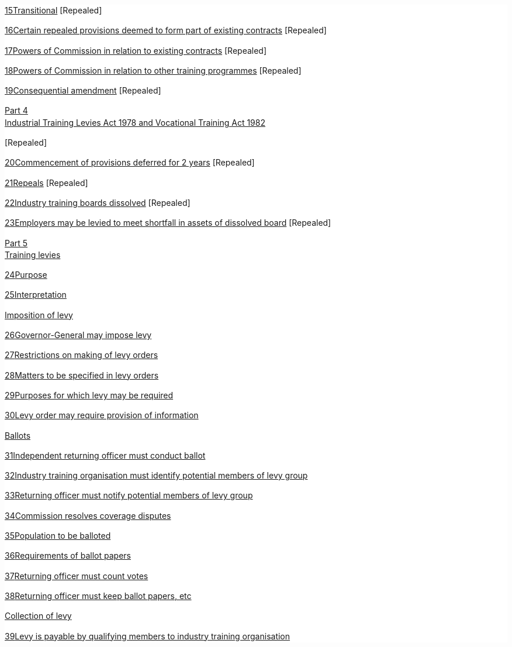 [15][42][][42][Transitional][42] \[Repealed\]

[16][43][][43][Certain repealed provisions deemed to form part of existing contracts][43] \[Repealed\]

[17][44][][44][Powers of Commission in relation to existing contracts][44] \[Repealed\]

[18][45][][45][Powers of Commission in relation to other training programmes][45] \[Repealed\]

[19][46][][46][Consequential amendment][46] \[Repealed\]

[Part 4][47]  
[Industrial Training Levies Act 1978 and Vocational Training Act 1982][47]

\[Repealed\]

[20][48][][48][Commencement of provisions deferred for 2 years][48] \[Repealed\]

[21][49][][49][Repeals][49] \[Repealed\]

[22][50][][50][Industry training boards dissolved][50] \[Repealed\]

[23][51][][51][Employers may be levied to meet shortfall in assets of dissolved board][51] \[Repealed\]

[Part 5][52]  
[Training levies][52]

[24][53][][53][Purpose][53]

[25][54][][54][Interpretation][54]

[Imposition of levy][55]

[26][56][][56][Governor-General may impose levy][56]

[27][57][][57][Restrictions on making of levy orders][57]

[28][58][][58][Matters to be specified in levy orders][58]

[29][59][][59][Purposes for which levy may be required][59]

[30][60][][60][Levy order may require provision of information][60]

[Ballots][61]

[31][62][][62][Independent returning officer must conduct ballot][62]

[32][63][][63][Industry training organisation must identify potential members of levy group][63]

[33][64][][64][Returning officer must notify potential members of levy group][64]

[34][65][][65][Commission resolves coverage disputes][65]

[35][66][][66][Population to be balloted][66]

[36][67][][67][Requirements of ballot papers][67]

[37][68][][68][Returning officer must count votes][68]

[38][69][][69][Returning officer must keep ballot papers, etc][69]

[Collection of levy][70]

[39][71][][71][Levy is payable by qualifying members to industry training organisation][71]


[0]: http://www.legislation.govt.nz/act/public/1992/0055/latest/link.aspx?id=DLM5640415
[1]: http://www.legislation.govt.nz/act/public/1992/0055/latest/link.aspx?id=DLM2998524
[2]: http://www.legislation.govt.nz/act/public/1992/0055/latest/whole.html#DLM266248
[3]: http://www.legislation.govt.nz/act/public/1992/0055/latest/whole.html#DLM266250
[4]: http://www.legislation.govt.nz/act/public/1992/0055/latest/whole.html#DLM266251
[5]: http://www.legislation.govt.nz/act/public/1992/0055/latest/whole.html#DLM6091904
[6]: http://www.legislation.govt.nz/act/public/1992/0055/latest/whole.html#DLM266252
[7]: http://www.legislation.govt.nz/act/public/1992/0055/latest/whole.html#DLM266611
[8]: http://www.legislation.govt.nz/act/public/1992/0055/latest/whole.html#DLM266613
[9]: http://www.legislation.govt.nz/act/public/1992/0055/latest/whole.html#DLM6091950
[10]: http://www.legislation.govt.nz/act/public/1992/0055/latest/whole.html#DLM266614
[11]: http://www.legislation.govt.nz/act/public/1992/0055/latest/whole.html#DLM266615
[12]: http://www.legislation.govt.nz/act/public/1992/0055/latest/whole.html#DLM266622
[13]: http://www.legislation.govt.nz/act/public/1992/0055/latest/whole.html#DLM266629
[14]: http://www.legislation.govt.nz/act/public/1992/0055/latest/whole.html#DLM266639
[15]: http://www.legislation.govt.nz/act/public/1992/0055/latest/whole.html#DLM266644
[16]: http://www.legislation.govt.nz/act/public/1992/0055/latest/whole.html#DLM266653
[17]: http://www.legislation.govt.nz/act/public/1992/0055/latest/whole.html#DLM266660
[18]: http://www.legislation.govt.nz/act/public/1992/0055/latest/whole.html#DLM266662
[19]: http://www.legislation.govt.nz/act/public/1992/0055/latest/whole.html#DLM6091966
[20]: http://www.legislation.govt.nz/act/public/1992/0055/latest/whole.html#DLM6091967
[21]: http://www.legislation.govt.nz/act/public/1992/0055/latest/whole.html#DLM6091968
[22]: http://www.legislation.govt.nz/act/public/1992/0055/latest/whole.html#DLM6091969
[23]: http://www.legislation.govt.nz/act/public/1992/0055/latest/whole.html#DLM6091970
[24]: http://www.legislation.govt.nz/act/public/1992/0055/latest/whole.html#DLM6091971
[25]: http://www.legislation.govt.nz/act/public/1992/0055/latest/whole.html#DLM6091973
[26]: http://www.legislation.govt.nz/act/public/1992/0055/latest/whole.html#DLM266669
[27]: http://www.legislation.govt.nz/act/public/1992/0055/latest/whole.html#DLM6091982
[28]: http://www.legislation.govt.nz/act/public/1992/0055/latest/whole.html#DLM266673
[29]: http://www.legislation.govt.nz/act/public/1992/0055/latest/whole.html#DLM6091985
[30]: http://www.legislation.govt.nz/act/public/1992/0055/latest/whole.html#DLM6091986
[31]: http://www.legislation.govt.nz/act/public/1992/0055/latest/whole.html#DLM6091989
[32]: http://www.legislation.govt.nz/act/public/1992/0055/latest/whole.html#DLM6091990
[33]: http://www.legislation.govt.nz/act/public/1992/0055/latest/whole.html#DLM6091992
[34]: http://www.legislation.govt.nz/act/public/1992/0055/latest/whole.html#DLM6091993
[35]: http://www.legislation.govt.nz/act/public/1992/0055/latest/whole.html#DLM6091994
[36]: http://www.legislation.govt.nz/act/public/1992/0055/latest/whole.html#DLM6091995
[37]: http://www.legislation.govt.nz/act/public/1992/0055/latest/whole.html#DLM6091996
[38]: http://www.legislation.govt.nz/act/public/1992/0055/latest/whole.html#DLM6091997
[39]: http://www.legislation.govt.nz/act/public/1992/0055/latest/whole.html#DLM6091998
[40]: http://www.legislation.govt.nz/act/public/1992/0055/latest/whole.html#DLM266683
[41]: http://www.legislation.govt.nz/act/public/1992/0055/latest/whole.html#DLM266684
[42]: http://www.legislation.govt.nz/act/public/1992/0055/latest/whole.html#DLM266685
[43]: http://www.legislation.govt.nz/act/public/1992/0055/latest/whole.html#DLM266687
[44]: http://www.legislation.govt.nz/act/public/1992/0055/latest/whole.html#DLM266689
[45]: http://www.legislation.govt.nz/act/public/1992/0055/latest/whole.html#DLM266693
[46]: http://www.legislation.govt.nz/act/public/1992/0055/latest/whole.html#DLM266697
[47]: http://www.legislation.govt.nz/act/public/1992/0055/latest/whole.html#DLM266698
[48]: http://www.legislation.govt.nz/act/public/1992/0055/latest/whole.html#DLM266900
[49]: http://www.legislation.govt.nz/act/public/1992/0055/latest/whole.html#DLM266902
[50]: http://www.legislation.govt.nz/act/public/1992/0055/latest/whole.html#DLM266904
[51]: http://www.legislation.govt.nz/act/public/1992/0055/latest/whole.html#DLM266906
[52]: http://www.legislation.govt.nz/act/public/1992/0055/latest/whole.html#DLM266908
[53]: http://www.legislation.govt.nz/act/public/1992/0055/latest/whole.html#DLM266910
[54]: http://www.legislation.govt.nz/act/public/1992/0055/latest/whole.html#DLM266912
[55]: http://www.legislation.govt.nz/act/public/1992/0055/latest/whole.html#DLM266924
[56]: http://www.legislation.govt.nz/act/public/1992/0055/latest/whole.html#DLM266925
[57]: http://www.legislation.govt.nz/act/public/1992/0055/latest/whole.html#DLM266927
[58]: http://www.legislation.govt.nz/act/public/1992/0055/latest/whole.html#DLM266929
[59]: http://www.legislation.govt.nz/act/public/1992/0055/latest/whole.html#DLM266931
[60]: http://www.legislation.govt.nz/act/public/1992/0055/latest/whole.html#DLM266933
[61]: http://www.legislation.govt.nz/act/public/1992/0055/latest/whole.html#DLM266935
[62]: http://www.legislation.govt.nz/act/public/1992/0055/latest/whole.html#DLM266936
[63]: http://www.legislation.govt.nz/act/public/1992/0055/latest/whole.html#DLM266938
[64]: http://www.legislation.govt.nz/act/public/1992/0055/latest/whole.html#DLM266940
[65]: http://www.legislation.govt.nz/act/public/1992/0055/latest/whole.html#DLM266943
[66]: http://www.legislation.govt.nz/act/public/1992/0055/latest/whole.html#DLM266945
[67]: http://www.legislation.govt.nz/act/public/1992/0055/latest/whole.html#DLM266947
[68]: http://www.legislation.govt.nz/act/public/1992/0055/latest/whole.html#DLM266949
[69]: http://www.legislation.govt.nz/act/public/1992/0055/latest/whole.html#DLM266951
[70]: http://www.legislation.govt.nz/act/public/1992/0055/latest/whole.html#DLM266953
[71]: http://www.legislation.govt.nz/act/public/1992/0055/latest/whole.html#DLM266954
[72]: http://www.legislation.govt.nz/act/public/1992/0055/latest/whole.html#DLM266956
[73]: http://www.legislation.govt.nz/act/public/1992/0055/latest/whole.html#DLM266958
[74]: http://www.legislation.govt.nz/act/public/1992/0055/latest/whole.html#DLM266960
[75]: http://www.legislation.govt.nz/act/public/1992/0055/latest/whole.html#DLM266962
[76]: http://www.legislation.govt.nz/act/public/1992/0055/latest/whole.html#DLM266967
[77]: http://www.legislation.govt.nz/act/public/1992/0055/latest/whole.html#DLM266968
[78]: http://www.legislation.govt.nz/act/public/1992/0055/latest/whole.html#DLM266970
[79]: http://www.legislation.govt.nz/act/public/1992/0055/latest/whole.html#DLM266972
[80]: http://www.legislation.govt.nz/act/public/1992/0055/latest/whole.html#DLM266974
[81]: http://www.legislation.govt.nz/act/public/1992/0055/latest/whole.html#DLM266976
[82]: http://www.legislation.govt.nz/act/public/1992/0055/latest/whole.html#DLM266977
[83]: http://www.legislation.govt.nz/act/public/1992/0055/latest/whole.html#DLM266979
[84]: http://www.legislation.govt.nz/act/public/1992/0055/latest/whole.html#DLM266981
[85]: http://www.legislation.govt.nz/act/public/1992/0055/latest/whole.html#DLM266983
[86]: http://www.legislation.govt.nz/act/public/1992/0055/latest/whole.html#DLM266984
[87]: http://www.legislation.govt.nz/act/public/1992/0055/latest/whole.html#DLM266986
[88]: http://www.legislation.govt.nz/act/public/1992/0055/latest/whole.html#DLM6092116
[89]: http://www.legislation.govt.nz/act/public/1992/0055/latest/whole.html#DLM6092117
[90]: http://www.legislation.govt.nz/act/public/1992/0055/latest/whole.html#DLM6092120
[91]: http://www.legislation.govt.nz/act/public/1992/0055/latest/whole.html#DLM266988
[92]: http://www.legislation.govt.nz/act/public/1992/0055/latest/whole.html#DLM266989
[93]: http://www.legislation.govt.nz/act/public/1992/0055/latest/whole.html#DLM266990
[94]: http://www.legislation.govt.nz/act/public/1992/0055/latest/whole.html#DLM266992
[95]: http://www.legislation.govt.nz/act/public/1992/0055/latest/link.aspx?id=DLM5640414
[96]: http://www.legislation.govt.nz/act/public/1992/0055/latest/link.aspx?id=DLM5640416
[97]: http://www.legislation.govt.nz/act/public/1992/0055/latest/link.aspx?id=DLM5640417
[98]: http://www.legislation.govt.nz/act/public/1992/0055/latest/link.aspx?id=DLM183168
[99]: http://www.legislation.govt.nz/act/public/1992/0055/latest/link.aspx?id=DLM3983169
[100]: http://www.legislation.govt.nz/act/public/1992/0055/latest/link.aspx?id=DLM58316
[101]: http://www.legislation.govt.nz/act/public/1992/0055/latest/link.aspx?id=DLM1149687
[102]: http://www.legislation.govt.nz/act/public/1992/0055/latest/link.aspx?id=DLM186208
[103]: http://www.legislation.govt.nz/act/public/1992/0055/latest/link.aspx?id=DLM185982
[104]: http://www.legislation.govt.nz/act/public/1992/0055/latest/link.aspx?id=DLM166486
[105]: http://www.legislation.govt.nz/act/public/1992/0055/latest/link.aspx?id=DLM5640419
[106]: http://www.legislation.govt.nz/act/public/1992/0055/latest/link.aspx?id=DLM61487
[107]: http://www.legislation.govt.nz/act/public/1992/0055/latest/link.aspx?id=DLM1062928
[108]: http://www.legislation.govt.nz/act/public/1992/0055/latest/link.aspx?id=DLM5907217
[109]: http://www.legislation.govt.nz/act/public/1992/0055/latest/link.aspx?id=DLM5640456
[110]: http://www.legislation.govt.nz/act/public/1992/0055/latest/link.aspx?id=DLM5907219
[111]: http://www.legislation.govt.nz/act/public/1992/0055/latest/link.aspx?id=DLM186216
[112]: http://www.legislation.govt.nz/act/public/1992/0055/latest/link.aspx?id=DLM186205
[113]: http://www.legislation.govt.nz/act/public/1992/0055/latest/link.aspx?id=DLM5907220
[114]: http://www.legislation.govt.nz/act/public/1992/0055/latest/link.aspx?id=DLM166498
[115]: http://www.legislation.govt.nz/act/public/1992/0055/latest/link.aspx?id=DLM5640465
[116]: http://www.legislation.govt.nz/act/public/1992/0055/latest/link.aspx?id=DLM183614
[117]: http://www.legislation.govt.nz/act/public/1992/0055/latest/link.aspx?id=DLM183642
[118]: http://www.legislation.govt.nz/act/public/1992/0055/latest/link.aspx?id=DLM183159
[119]: http://www.legislation.govt.nz/act/public/1992/0055/latest/link.aspx?id=DLM166900
[120]: http://www.legislation.govt.nz/act/public/1992/0055/latest/link.aspx?id=DLM1062935
[121]: http://www.legislation.govt.nz/act/public/1992/0055/latest/link.aspx?id=DLM5907229
[122]: http://www.legislation.govt.nz/act/public/1992/0055/latest/link.aspx?id=DLM1062936
[123]: http://www.legislation.govt.nz/act/public/1992/0055/latest/link.aspx?id=DLM166903
[124]: http://www.legislation.govt.nz/act/public/1992/0055/latest/link.aspx?id=DLM1062937
[125]: http://www.legislation.govt.nz/act/public/1992/0055/latest/link.aspx?id=DLM5640468
[126]: http://www.legislation.govt.nz/act/public/1992/0055/latest/link.aspx?id=DLM183147
[127]: http://www.legislation.govt.nz/act/public/1992/0055/latest/link.aspx?id=DLM186230